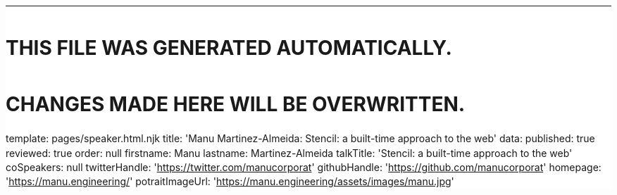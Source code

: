 ----

# THIS FILE WAS GENERATED AUTOMATICALLY.
# CHANGES MADE HERE WILL BE OVERWRITTEN.

template: pages/speaker.html.njk
title: 'Manu Martinez-Almeida: Stencil: a built-time approach to the web'
data:
  published: true
  reviewed: true
  order: null
  firstname: Manu
  lastname: Martinez-Almeida
  talkTitle: 'Stencil: a built-time approach to the web'
  coSpeakers: null
  twitterHandle: 'https://twitter.com/manucorporat'
  githubHandle: 'https://github.com/manucorporat'
  homepage: 'https://manu.engineering/'
  potraitImageUrl: 'https://manu.engineering/assets/images/manu.jpg'